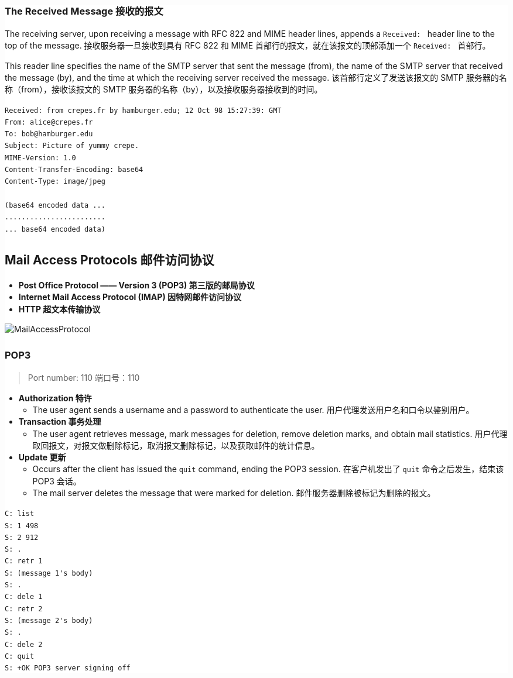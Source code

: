 ### The Received Message 接收的报文

The receiving server, upon receiving a message with RFC 822 and MIME header lines, appends a `Received: ` header line to the top of the message.
接收服务器一旦接收到具有 RFC 822 和 MIME 首部行的报文，就在该报文的顶部添加一个 `Received: ` 首部行。

This reader line specifies the name of the SMTP server that sent the message (from), the name of the SMTP server that received the message (by), and the time at which the receiving server received the message.
该首部行定义了发送该报文的 SMTP 服务器的名称（from），接收该报文的 SMTP 服务器的名称（by），以及接收服务器接收到的时间。

```http
Received: from crepes.fr by hamburger.edu; 12 Oct 98 15:27:39: GMT
From: alice@crepes.fr
To: bob@hamburger.edu
Subject: Picture of yummy crepe.
MIME-Version: 1.0
Content-Transfer-Encoding: base64
Content-Type: image/jpeg

(base64 encoded data ...
........................
... base64 encoded data)
```

## Mail Access Protocols 邮件访问协议

- **Post Office Protocol —— Version 3 (POP3) 第三版的邮局协议**
- **Internet Mail Access Protocol (IMAP) 因特网邮件访问协议**
- **HTTP 超文本传输协议**

![MailAccessProtocol](http://oxnec2zdn.bkt.clouddn.com/Computer-networking/MailAccessProtocols.png)

### POP3

> Port number: 110  端口号：110

- **Authorization 特许**
	- The user agent sends a username and a password to authenticate the user. 用户代理发送用户名和口令以鉴别用户。
- **Transaction 事务处理**
	- The user agent retrieves message, mark messages for deletion, remove deletion marks, and obtain mail statistics.
	  用户代理取回报文，对报文做删除标记，取消报文删除标记，以及获取邮件的统计信息。
- **Update 更新**
	- Occurs after the client has issued the `quit` command, ending the POP3 session.
	  在客户机发出了 `quit` 命令之后发生，结束该 POP3 会话。
	- The mail server deletes the message that were marked for deletion.
	  邮件服务器删除被标记为删除的报文。

```http
C: list
S: 1 498
S: 2 912
S: .
C: retr 1
S: (message 1's body)
S: .
C: dele 1
C: retr 2
S: (message 2's body)
S: .
C: dele 2
C: quit
S: +OK POP3 server signing off
```
